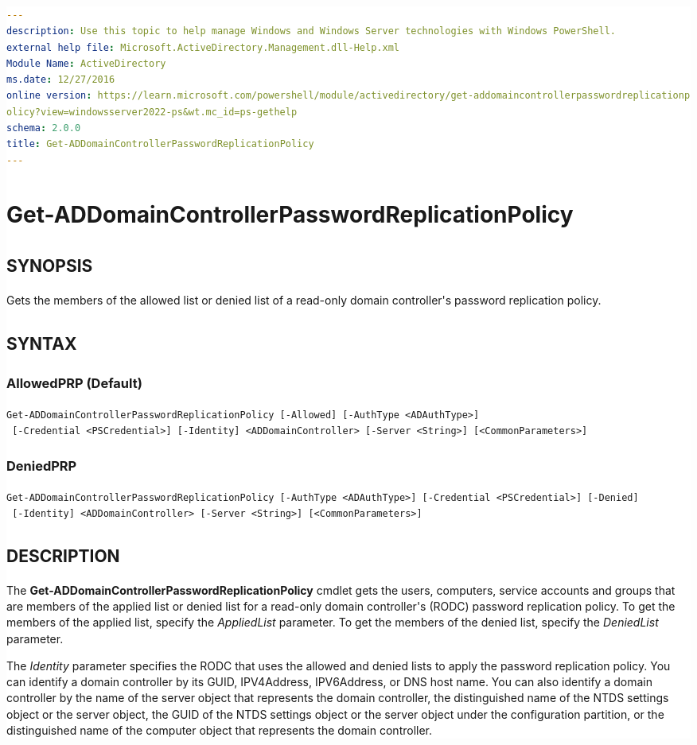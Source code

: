 ```yaml
---
description: Use this topic to help manage Windows and Windows Server technologies with Windows PowerShell.
external help file: Microsoft.ActiveDirectory.Management.dll-Help.xml
Module Name: ActiveDirectory
ms.date: 12/27/2016
online version: https://learn.microsoft.com/powershell/module/activedirectory/get-addomaincontrollerpasswordreplicationpolicy?view=windowsserver2022-ps&wt.mc_id=ps-gethelp
schema: 2.0.0
title: Get-ADDomainControllerPasswordReplicationPolicy
---
```


# Get-ADDomainControllerPasswordReplicationPolicy

## SYNOPSIS
Gets the members of the allowed list or denied list of a read-only domain controller's password replication policy.

## SYNTAX

### AllowedPRP (Default)
```
Get-ADDomainControllerPasswordReplicationPolicy [-Allowed] [-AuthType <ADAuthType>]
 [-Credential <PSCredential>] [-Identity] <ADDomainController> [-Server <String>] [<CommonParameters>]
```

### DeniedPRP
```
Get-ADDomainControllerPasswordReplicationPolicy [-AuthType <ADAuthType>] [-Credential <PSCredential>] [-Denied]
 [-Identity] <ADDomainController> [-Server <String>] [<CommonParameters>]
```

## DESCRIPTION
The **Get-ADDomainControllerPasswordReplicationPolicy** cmdlet gets the users, computers, service accounts and groups that are members of the applied list or denied list for a read-only domain controller's (RODC) password replication policy.
To get the members of the applied list, specify the *AppliedList* parameter.
To get the members of the denied list, specify the *DeniedList* parameter.

The *Identity* parameter specifies the RODC that uses the allowed and denied lists to apply the password replication policy.
You can identify a domain controller by its GUID, IPV4Address, IPV6Address, or DNS host name.
You can also identify a domain controller by the name of the server object that represents the domain controller, the distinguished name of the NTDS settings object or the server object, the GUID of the NTDS settings object or the server object under the configuration partition, or the distinguished name of the computer object that represents the domain controller.
